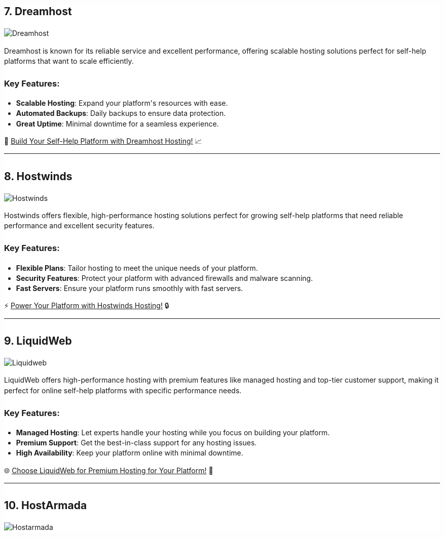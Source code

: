 ## 7. Dreamhost

![Dreamhost](https://i.imgur.com/rXIg8ip.jpeg "Dreamhost Hosting")

Dreamhost is known for its reliable service and excellent performance, offering scalable hosting solutions perfect for self-help platforms that want to scale efficiently.

### Key Features:
- **Scalable Hosting**: Expand your platform's resources with ease.
- **Automated Backups**: Daily backups to ensure data protection.
- **Great Uptime**: Minimal downtime for a seamless experience.

🌟 [Build Your Self-Help Platform with Dreamhost Hosting!](https://snipitx.com/dreamhost-jy) 📈

---

## 8. Hostwinds

![Hostwinds](https://i.imgur.com/53aSNXx.jpeg "Hostwinds Hosting")

Hostwinds offers flexible, high-performance hosting solutions perfect for growing self-help platforms that need reliable performance and excellent security features.

### Key Features:
- **Flexible Plans**: Tailor hosting to meet the unique needs of your platform.
- **Security Features**: Protect your platform with advanced firewalls and malware scanning.
- **Fast Servers**: Ensure your platform runs smoothly with fast servers.

⚡ [Power Your Platform with Hostwinds Hosting!](https://snipitx.com/hostwinds-jy) 🔒

---

## 9. LiquidWeb

![Liquidweb](https://i.imgur.com/4IvT9SC.jpeg "Liquidweb Hosting")

LiquidWeb offers high-performance hosting with premium features like managed hosting and top-tier customer support, making it perfect for online self-help platforms with specific performance needs.

### Key Features:
- **Managed Hosting**: Let experts handle your hosting while you focus on building your platform.
- **Premium Support**: Get the best-in-class support for any hosting issues.
- **High Availability**: Keep your platform online with minimal downtime.

🌐 [Choose LiquidWeb for Premium Hosting for Your Platform!](https://snipitx.com/liquidweb-jy) 🚀

---

## 10. HostArmada

![Hostarmada](https://i.imgur.com/KFbdf3o.jpeg "Hostarmada Hosting")
